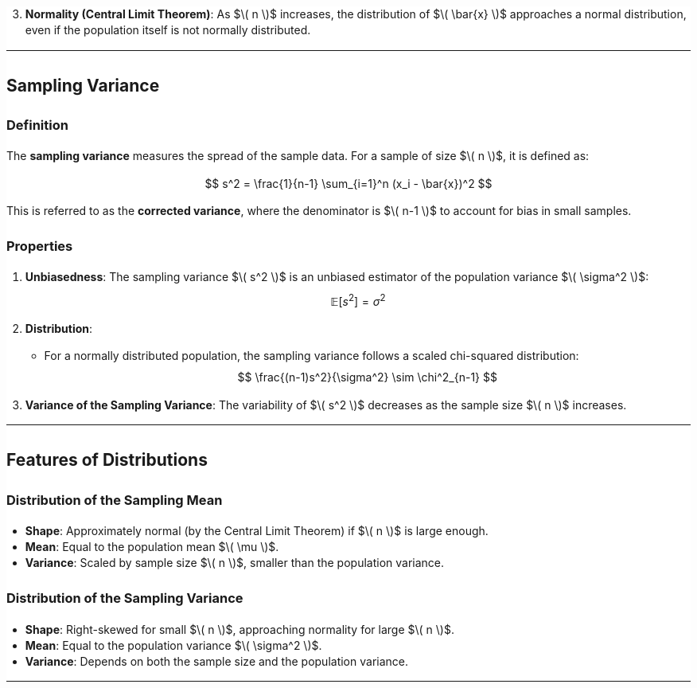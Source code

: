 3. **Normality (Central Limit Theorem)**:
   As $\( n \)$ increases, the distribution of $\( \bar{x} \)$ approaches a normal distribution, even if the population itself is not normally distributed.

---

## Sampling Variance

### Definition
The **sampling variance** measures the spread of the sample data. For a sample of size $\( n \)$, it is defined as:

$$
s^2 = \frac{1}{n-1} \sum_{i=1}^n (x_i - \bar{x})^2
$$

This is referred to as the **corrected variance**, where the denominator is $\( n-1 \)$ to account for bias in small samples.

### Properties
1. **Unbiasedness**:
   The sampling variance $\( s^2 \)$ is an unbiased estimator of the population variance $\( \sigma^2 \)$:
   $$
   \mathbb{E}[s^2] = \sigma^2
   $$

2. **Distribution**:
   - For a normally distributed population, the sampling variance follows a scaled chi-squared distribution:
     $$
     \frac{(n-1)s^2}{\sigma^2} \sim \chi^2_{n-1}
     $$

3. **Variance of the Sampling Variance**:
   The variability of $\( s^2 \)$ decreases as the sample size $\( n \)$ increases.

---

## Features of Distributions

### Distribution of the Sampling Mean
- **Shape**: Approximately normal (by the Central Limit Theorem) if $\( n \)$ is large enough.
- **Mean**: Equal to the population mean $\( \mu \)$.
- **Variance**: Scaled by sample size $\( n \)$, smaller than the population variance.

### Distribution of the Sampling Variance
- **Shape**: Right-skewed for small $\( n \)$, approaching normality for large $\( n \)$.
- **Mean**: Equal to the population variance $\( \sigma^2 \)$.
- **Variance**: Depends on both the sample size and the population variance.

---
